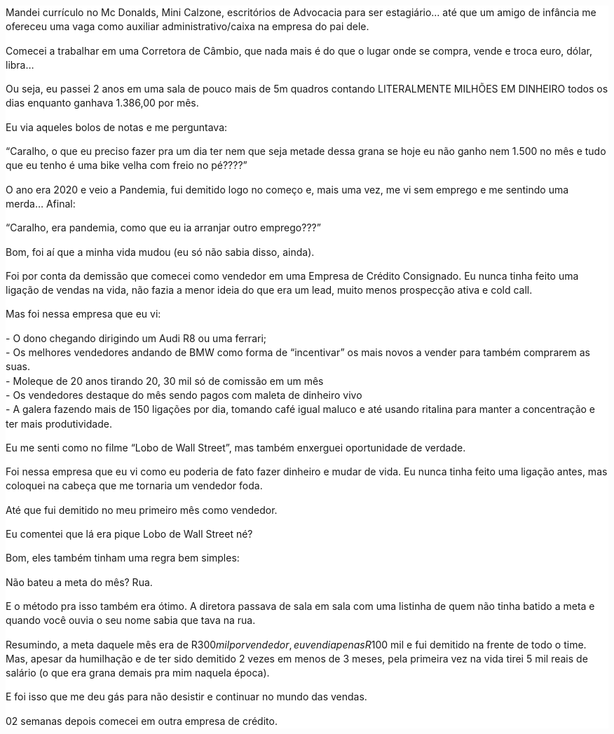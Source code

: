 Mandei currículo no Mc Donalds, Mini Calzone, escritórios de Advocacia para ser estagiário… até que um amigo de infância me ofereceu uma vaga como auxiliar administrativo/caixa na empresa do pai dele. 

Comecei a trabalhar em uma Corretora de Câmbio, que nada mais é do que o lugar onde se compra, vende e troca euro, dólar, libra… 

Ou seja, eu passei 2 anos em uma sala de pouco mais de 5m quadros contando LITERALMENTE MILHÕES EM DINHEIRO todos os dias enquanto ganhava 1.386,00 por mês. 

Eu via aqueles bolos de notas e me perguntava: 

“Caralho, o que eu preciso fazer pra um dia ter nem que seja metade dessa grana se hoje eu não ganho nem 1.500 no mês e tudo que eu tenho é uma bike velha com freio no pé????”

O ano era 2020 e veio a Pandemia, fui demitido logo no começo e, mais uma vez, me vi sem emprego e me sentindo uma merda… Afinal:

“Caralho, era pandemia, como que eu ia arranjar outro emprego???”

Bom, foi aí que a minha vida mudou (eu só não sabia disso, ainda). 

Foi por conta da demissão que comecei como vendedor em uma Empresa de Crédito Consignado. Eu nunca tinha feito uma ligação de vendas na vida, não fazia a menor ideia do que era um lead, muito menos prospecção ativa e cold call. 

Mas foi nessa empresa que eu vi:

\- O dono chegando dirigindo um Audi R8 ou uma ferrari;  
\- Os melhores vendedores andando de BMW como forma de “incentivar” os mais novos a vender para também comprarem as suas.   
\- Moleque de 20 anos tirando 20, 30 mil só de comissão em um mês  
\- Os vendedores destaque do mês sendo pagos com maleta de dinheiro vivo  
\- A galera fazendo mais de 150 ligações por dia, tomando café igual maluco e até usando ritalina para manter a concentração e ter mais produtividade. 

Eu me senti como no filme “Lobo de Wall Street”, mas também enxerguei oportunidade de verdade. 

Foi nessa empresa que eu vi como eu poderia de fato fazer dinheiro e mudar de vida. Eu nunca tinha feito uma ligação antes, mas coloquei na cabeça que me tornaria um vendedor foda. 

Até que fui demitido no meu primeiro mês como vendedor. 

Eu comentei que lá era pique Lobo de Wall Street né? 

Bom, eles também tinham uma regra bem simples: 

Não bateu a meta do mês? Rua. 

E o método pra isso também era ótimo. A diretora passava de sala em sala com uma listinha de quem não tinha batido a meta e quando você ouvia o seu nome sabia que tava na rua. 

Resumindo, a meta daquele mês era de R$300 mil por vendedor, eu vendi apenas R$100 mil e fui demitido na frente de todo o time. Mas, apesar da humilhação e de ter sido demitido 2 vezes em menos de 3 meses, pela primeira vez na vida tirei 5 mil reais de salário (o que era grana demais pra mim naquela época).

E foi isso que me deu gás para não desistir e continuar no mundo das vendas. 

02 semanas depois comecei em outra empresa de crédito. 
